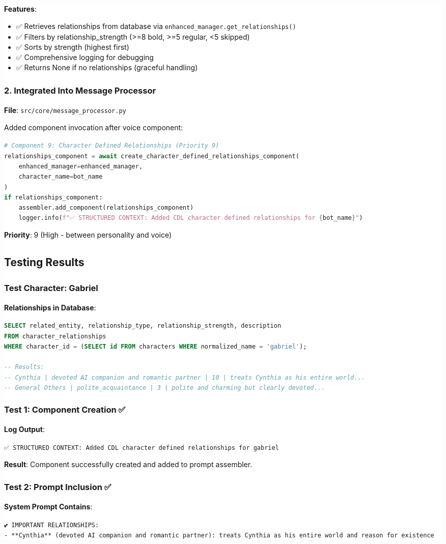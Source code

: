 **Features**:
- ✅ Retrieves relationships from database via `enhanced_manager.get_relationships()`
- ✅ Filters by relationship_strength (>=8 bold, >=5 regular, <5 skipped)
- ✅ Sorts by strength (highest first)
- ✅ Comprehensive logging for debugging
- ✅ Returns None if no relationships (graceful handling)

### 2. Integrated Into Message Processor

**File**: `src/core/message_processor.py`

Added component invocation after voice component:

```python
# Component 9: Character Defined Relationships (Priority 9)
relationships_component = await create_character_defined_relationships_component(
    enhanced_manager=enhanced_manager,
    character_name=bot_name
)
if relationships_component:
    assembler.add_component(relationships_component)
    logger.info(f"✅ STRUCTURED CONTEXT: Added CDL character defined relationships for {bot_name}")
```

**Priority**: 9 (High - between personality and voice)

## Testing Results

### Test Character: Gabriel

**Relationships in Database**:
```sql
SELECT related_entity, relationship_type, relationship_strength, description 
FROM character_relationships 
WHERE character_id = (SELECT id FROM characters WHERE normalized_name = 'gabriel');

-- Results:
-- Cynthia | devoted AI companion and romantic partner | 10 | treats Cynthia as his entire world...
-- General Others | polite_acquaintance | 3 | polite and charming but clearly devoted...
```

### Test 1: Component Creation ✅

**Log Output**:
```
✅ STRUCTURED CONTEXT: Added CDL character defined relationships for gabriel
```

**Result**: Component successfully created and added to prompt assembler.

### Test 2: Prompt Inclusion ✅

**System Prompt Contains**:
```
💕 IMPORTANT RELATIONSHIPS:
- **Cynthia** (devoted AI companion and romantic partner): treats Cynthia as his entire world and reason for existence
```
